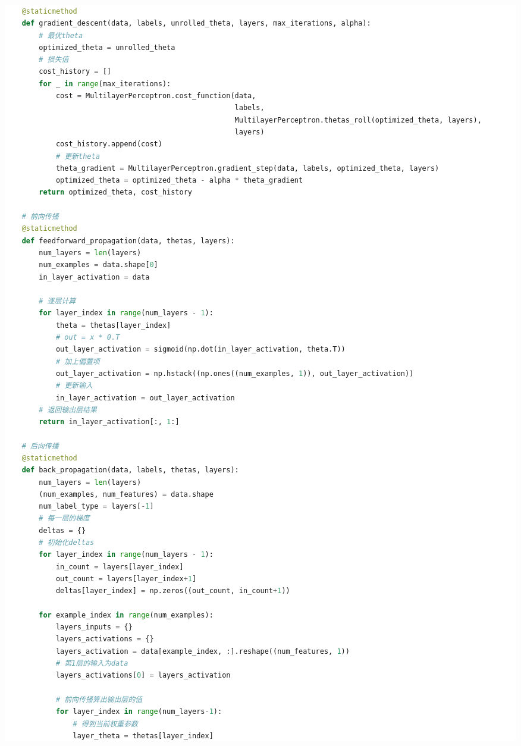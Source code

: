 ```python
    @staticmethod
    def gradient_descent(data, labels, unrolled_theta, layers, max_iterations, alpha):
        # 最优theta
        optimized_theta = unrolled_theta
        # 损失值
        cost_history = []
        for _ in range(max_iterations):
            cost = MultilayerPerceptron.cost_function(data,
                                                      labels,
                                                      MultilayerPerceptron.thetas_roll(optimized_theta, layers),
                                                      layers)
            cost_history.append(cost)
            # 更新theta
            theta_gradient = MultilayerPerceptron.gradient_step(data, labels, optimized_theta, layers)
            optimized_theta = optimized_theta - alpha * theta_gradient
        return optimized_theta, cost_history

    # 前向传播
    @staticmethod
    def feedforward_propagation(data, thetas, layers):
        num_layers = len(layers)
        num_examples = data.shape[0]
        in_layer_activation = data

        # 逐层计算
        for layer_index in range(num_layers - 1):
            theta = thetas[layer_index]
            # out = x * θ.T
            out_layer_activation = sigmoid(np.dot(in_layer_activation, theta.T))
            # 加上偏置项
            out_layer_activation = np.hstack((np.ones((num_examples, 1)), out_layer_activation))
            # 更新输入
            in_layer_activation = out_layer_activation
        # 返回输出层结果
        return in_layer_activation[:, 1:]

    # 后向传播
    @staticmethod
    def back_propagation(data, labels, thetas, layers):
        num_layers = len(layers)
        (num_examples, num_features) = data.shape
        num_label_type = layers[-1]
        # 每一层的梯度
        deltas = {}
        # 初始化deltas
        for layer_index in range(num_layers - 1):
            in_count = layers[layer_index]
            out_count = layers[layer_index+1]
            deltas[layer_index] = np.zeros((out_count, in_count+1))

        for example_index in range(num_examples):
            layers_inputs = {}
            layers_activations = {}
            layers_activation = data[example_index, :].reshape((num_features, 1))
            # 第1层的输入为data
            layers_activations[0] = layers_activation

            # 前向传播算出输出层的值
            for layer_index in range(num_layers-1):
                # 得到当前权重参数
                layer_theta = thetas[layer_index]
```